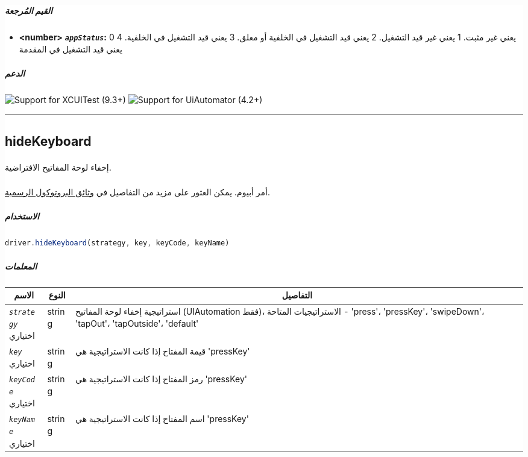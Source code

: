 
##### القيم المُرجعة

- **&lt;number&gt;**
            **<code><var>appStatus</var></code>:** 0 يعني غير مثبت. 1 يعني غير قيد التشغيل. 2 يعني قيد التشغيل في الخلفية أو معلق. 3 يعني قيد التشغيل في الخلفية. 4 يعني قيد التشغيل في المقدمة

##### الدعم

![Support for XCUITest (9.3+)](/img/icons/ios.svg)
![Support for UiAutomator (4.2+)](/img/icons/android.svg)

---

## hideKeyboard
إخفاء لوحة المفاتيح الافتراضية.<br /><br />أمر أبيوم. يمكن العثور على مزيد من التفاصيل في [وثائق البروتوكول الرسمية](https://appium.github.io/appium.io/docs/en/commands/device/keys/hide-keyboard/).

##### الاستخدام

```js
driver.hideKeyboard(strategy, key, keyCode, keyName)
```


##### المعلمات

<table>
  <thead>
    <tr>
      <th>الاسم</th><th>النوع</th><th>التفاصيل</th>
    </tr>
  </thead>
  <tbody>
    <tr>
      <td><code><var>strategy</var></code><br /><span className="label labelWarning">اختياري</span></td>
      <td>string</td>
      <td>استراتيجية إخفاء لوحة المفاتيح (UIAutomation فقط)، الاستراتيجيات المتاحة - 'press'، 'pressKey'، 'swipeDown'، 'tapOut'، 'tapOutside'، 'default'</td>
    </tr>
    <tr>
      <td><code><var>key</var></code><br /><span className="label labelWarning">اختياري</span></td>
      <td>string</td>
      <td>قيمة المفتاح إذا كانت الاستراتيجية هي 'pressKey'</td>
    </tr>
    <tr>
      <td><code><var>keyCode</var></code><br /><span className="label labelWarning">اختياري</span></td>
      <td>string</td>
      <td>رمز المفتاح إذا كانت الاستراتيجية هي 'pressKey'</td>
    </tr>
    <tr>
      <td><code><var>keyName</var></code><br /><span className="label labelWarning">اختياري</span></td>
      <td>string</td>
      <td>اسم المفتاح إذا كانت الاستراتيجية هي 'pressKey'</td>
    </tr>
  </tbody>
</table>
